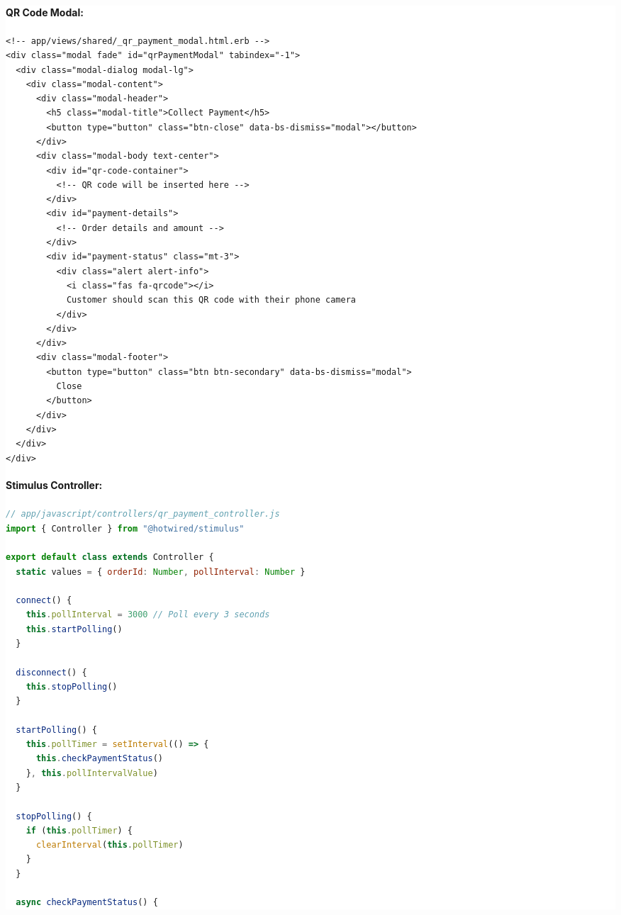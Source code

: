 #### **QR Code Modal:**
```erb
<!-- app/views/shared/_qr_payment_modal.html.erb -->
<div class="modal fade" id="qrPaymentModal" tabindex="-1">
  <div class="modal-dialog modal-lg">
    <div class="modal-content">
      <div class="modal-header">
        <h5 class="modal-title">Collect Payment</h5>
        <button type="button" class="btn-close" data-bs-dismiss="modal"></button>
      </div>
      <div class="modal-body text-center">
        <div id="qr-code-container">
          <!-- QR code will be inserted here -->
        </div>
        <div id="payment-details">
          <!-- Order details and amount -->
        </div>
        <div id="payment-status" class="mt-3">
          <div class="alert alert-info">
            <i class="fas fa-qrcode"></i>
            Customer should scan this QR code with their phone camera
          </div>
        </div>
      </div>
      <div class="modal-footer">
        <button type="button" class="btn btn-secondary" data-bs-dismiss="modal">
          Close
        </button>
      </div>
    </div>
  </div>
</div>
```

#### **Stimulus Controller:**
```javascript
// app/javascript/controllers/qr_payment_controller.js
import { Controller } from "@hotwired/stimulus"

export default class extends Controller {
  static values = { orderId: Number, pollInterval: Number }
  
  connect() {
    this.pollInterval = 3000 // Poll every 3 seconds
    this.startPolling()
  }
  
  disconnect() {
    this.stopPolling()
  }
  
  startPolling() {
    this.pollTimer = setInterval(() => {
      this.checkPaymentStatus()
    }, this.pollIntervalValue)
  }
  
  stopPolling() {
    if (this.pollTimer) {
      clearInterval(this.pollTimer)
    }
  }
  
  async checkPaymentStatus() {
```